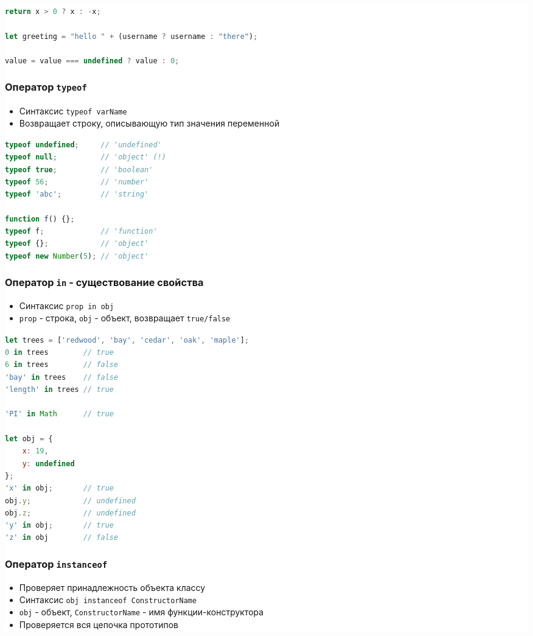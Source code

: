```javascript
return x > 0 ? x : -x;

let greeting = "hello " + (username ? username : "there");

value = value === undefined ? value : 0;
```



### Оператор `typeof`
 - Синтаксис `typeof varName`
 - Возвращает строку, описывающую тип значения переменной

```javascript
typeof undefined;     // 'undefined'
typeof null;          // 'object' (!)
typeof true;          // 'boolean'
typeof 56;            // 'number'
typeof 'abc';         // 'string'

function f() {};
typeof f;             // 'function'
typeof {};            // 'object'
typeof new Number(5); // 'object'
```



### Оператор `in` - существование свойства
  - Синтаксис `prop in obj`
  - `prop` - строка, `obj` - объект, возвращает `true/false`

```javascript
let trees = ['redwood', 'bay', 'cedar', 'oak', 'maple'];
0 in trees        // true
6 in trees        // false
'bay' in trees    // false
'length' in trees // true

'PI' in Math      // true

let obj = {
    x: 19,
    y: undefined
};
'x' in obj;       // true
obj.y;            // undefined
obj.z;            // undefined
'y' in obj;       // true
'z' in obj        // false
```



### Оператор `instanceof`
 - Проверяет принадлежность объекта классу
 - Синтаксис `obj instanceof ConstructorName`
 - `obj` - объект, `ConstructorName` - имя функции-конструктора
 - Проверяется вся цепочка прототипов
